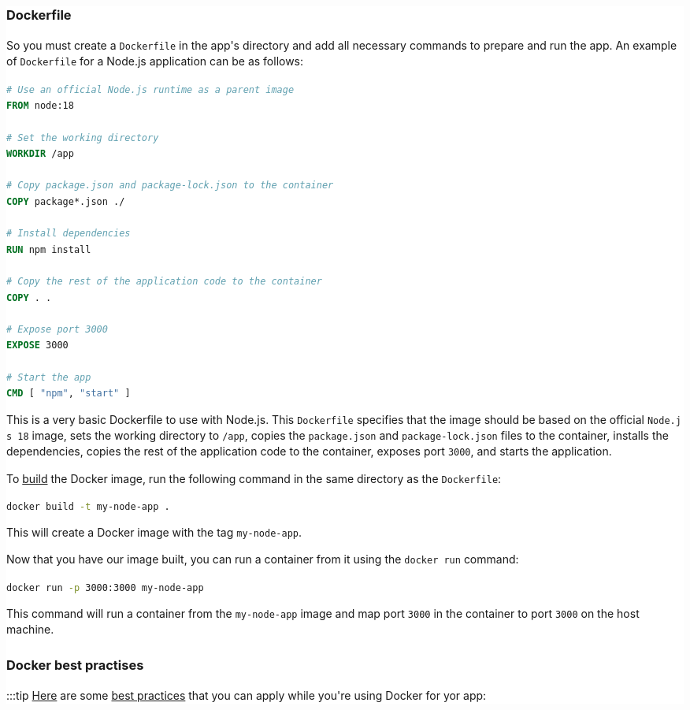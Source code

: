 ### Dockerfile

So you must create a `Dockerfile` in the app's directory and add all necessary commands to prepare and run the app.
An example of `Dockerfile` for a Node.js application can be as follows:

```dockerfile title="Dockerfile"
# Use an official Node.js runtime as a parent image
FROM node:18

# Set the working directory
WORKDIR /app

# Copy package.json and package-lock.json to the container
COPY package*.json ./

# Install dependencies
RUN npm install

# Copy the rest of the application code to the container
COPY . .

# Expose port 3000
EXPOSE 3000

# Start the app
CMD [ "npm", "start" ]
```

This is a very basic Dockerfile to use with Node.js.
This `Dockerfile` specifies that the image should be based on the official `Node.js 18` image, sets the working directory to `/app`, copies the `package.json` and `package-lock.json` files to the container, installs the dependencies, copies the rest of the application code to the container, exposes port `3000`, and starts the application.

To [build](https://docs.docker.com/language/nodejs/build-images/) the Docker image, run the following command in the same directory as the `Dockerfile`:

```bash
docker build -t my-node-app .
```

This will create a Docker image with the tag `my-node-app`.

Now that you have our image built, you can run a container from it using the `docker run` command:

```bash
docker run -p 3000:3000 my-node-app
```

This command will run a container from the `my-node-app` image and map port `3000` in the container to port `3000` on the host machine.

### Docker best practises

:::tip
[Here](https://docs.docker.com/develop/security-best-practices/) are some [best practices](https://docs.docker.com/develop/develop-images/dockerfile_best-practices/) that you can apply while you're using Docker for yor app:
